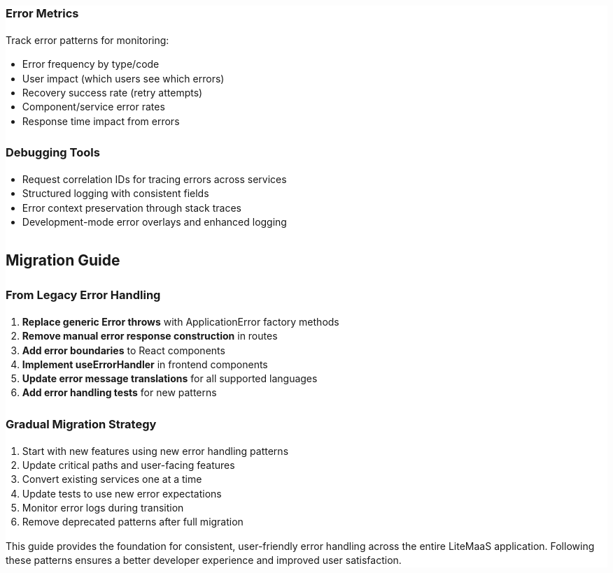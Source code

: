 ### Error Metrics

Track error patterns for monitoring:

- Error frequency by type/code
- User impact (which users see which errors)
- Recovery success rate (retry attempts)
- Component/service error rates
- Response time impact from errors

### Debugging Tools

- Request correlation IDs for tracing errors across services
- Structured logging with consistent fields
- Error context preservation through stack traces
- Development-mode error overlays and enhanced logging

## Migration Guide

### From Legacy Error Handling

1. **Replace generic Error throws** with ApplicationError factory methods
2. **Remove manual error response construction** in routes
3. **Add error boundaries** to React components
4. **Implement useErrorHandler** in frontend components
5. **Update error message translations** for all supported languages
6. **Add error handling tests** for new patterns

### Gradual Migration Strategy

1. Start with new features using new error handling patterns
2. Update critical paths and user-facing features
3. Convert existing services one at a time
4. Update tests to use new error expectations
5. Monitor error logs during transition
6. Remove deprecated patterns after full migration

This guide provides the foundation for consistent, user-friendly error handling across the entire LiteMaaS application. Following these patterns ensures a better developer experience and improved user satisfaction.
